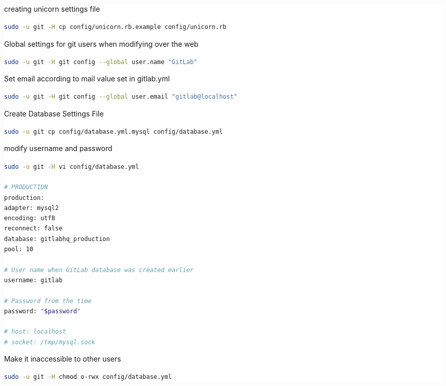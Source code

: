 creating unicorn settings file

```bash
sudo -u git -H cp config/unicorn.rb.example config/unicorn.rb

```

Global settings for git users when modifying over the web

```bash
sudo -u git -H git config --global user.name "GitLab"

```

Set email according to mail value set in gitlab.yml

```bash
sudo -u git -H git config --global user.email "gitlab@localhost"

```

Create Database Settings File

```bash
sudo -u git cp config/database.yml.mysql config/database.yml

```

modify username and password

```bash
sudo -u git -H vi config/database.yml

# PRODUCTION
production:
adapter: mysql2
encoding: utf8
reconnect: false
database: gitlabhq_production
pool: 10

# User name when GitLab database was created earlier
username: gitlab

# Password from the time
password: "$password"

# host: localhost
# socket: /tmp/mysql.sock

```

Make it inaccessible to other users

```bash
sudo -u git -H chmod o-rwx config/database.yml

```
